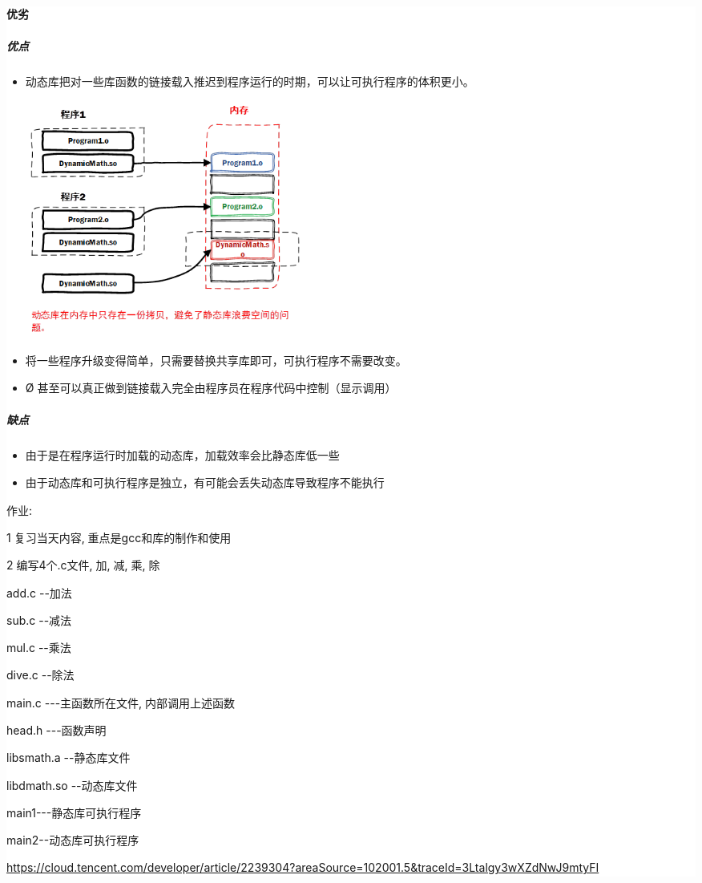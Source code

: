 #### 优劣

##### 优点

+ 动态库把对一些库函数的链接载入推迟到程序运行的时期，可以让可执行程序的体积更小。

  ![image-20230817203520923](assets/image-20230817203520923.png)

+ 将一些程序升级变得简单，只需要替换共享库即可，可执行程序不需要改变。
+ Ø 甚至可以真正做到链接载入完全由程序员在程序代码中控制（显示调用）

#####  缺点

+ 由于是在程序运行时加载的动态库，加载效率会比静态库低一些

+ 由于动态库和可执行程序是独立，有可能会丢失动态库导致程序不能执行



作业:

1 复习当天内容, 重点是gcc和库的制作和使用

2 编写4个.c文件, 加, 减, 乘, 除

 add.c --加法

 sub.c --减法

 mul.c --乘法

 dive.c --除法

 main.c ---主函数所在文件, 内部调用上述函数

 head.h ---函数声明

 libsmath.a  --静态库文件

 libdmath.so  --动态库文件

 main1---静态库可执行程序

 main2--动态库可执行程序



https://cloud.tencent.com/developer/article/2239304?areaSource=102001.5&traceId=3Ltalgy3wXZdNwJ9mtyFI

